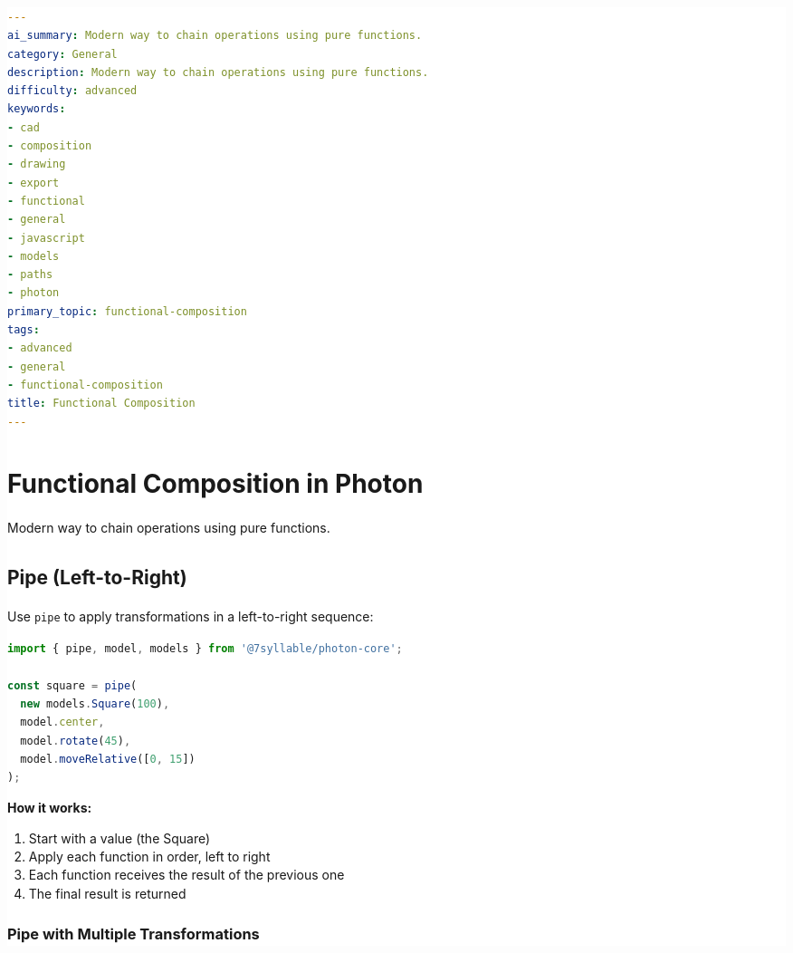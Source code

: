 ```yaml
---
ai_summary: Modern way to chain operations using pure functions.
category: General
description: Modern way to chain operations using pure functions.
difficulty: advanced
keywords:
- cad
- composition
- drawing
- export
- functional
- general
- javascript
- models
- paths
- photon
primary_topic: functional-composition
tags:
- advanced
- general
- functional-composition
title: Functional Composition
---
```

# Functional Composition in Photon

Modern way to chain operations using pure functions.

## Pipe (Left-to-Right)

Use `pipe` to apply transformations in a left-to-right sequence:

```javascript
import { pipe, model, models } from '@7syllable/photon-core';

const square = pipe(
  new models.Square(100),
  model.center,
  model.rotate(45),
  model.moveRelative([0, 15])
);
```

**How it works:**
1. Start with a value (the Square)
2. Apply each function in order, left to right
3. Each function receives the result of the previous one
4. The final result is returned

### Pipe with Multiple Transformations
